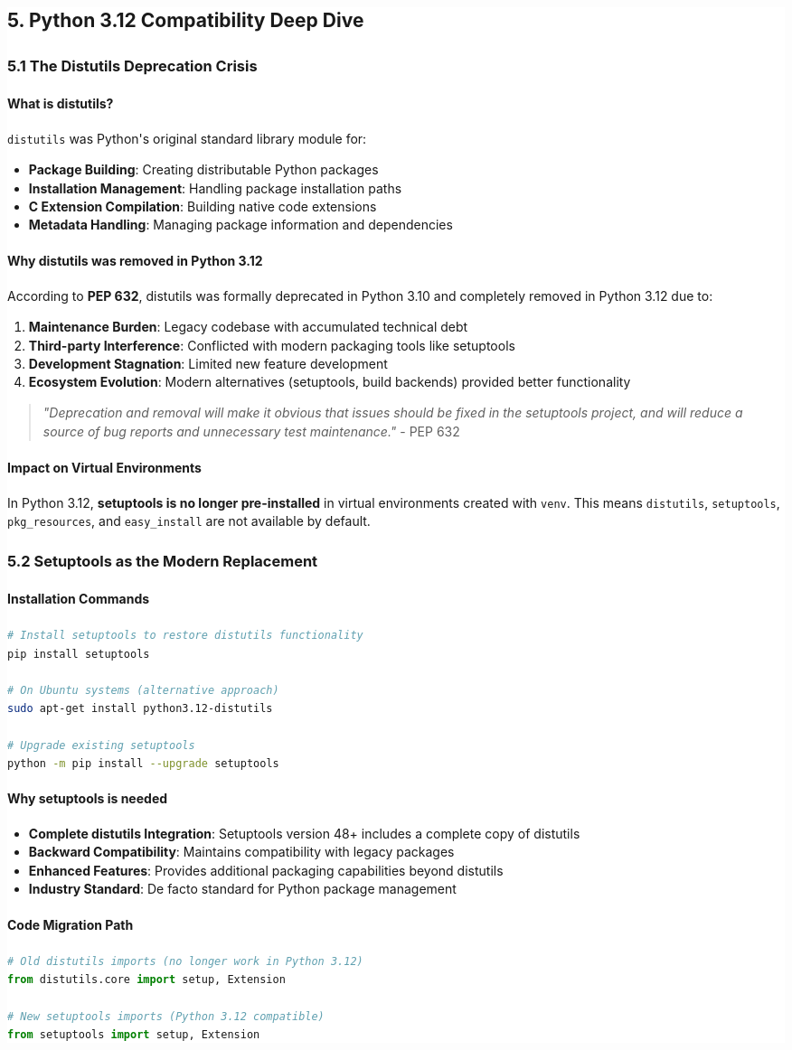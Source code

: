 
## 5. Python 3.12 Compatibility Deep Dive

### 5.1 The Distutils Deprecation Crisis

#### What is distutils?
`distutils` was Python's original standard library module for:
- **Package Building**: Creating distributable Python packages
- **Installation Management**: Handling package installation paths
- **C Extension Compilation**: Building native code extensions
- **Metadata Handling**: Managing package information and dependencies

#### Why distutils was removed in Python 3.12
According to **PEP 632**, distutils was formally deprecated in Python 3.10 and completely removed in Python 3.12 due to:

1. **Maintenance Burden**: Legacy codebase with accumulated technical debt
2. **Third-party Interference**: Conflicted with modern packaging tools like setuptools
3. **Development Stagnation**: Limited new feature development
4. **Ecosystem Evolution**: Modern alternatives (setuptools, build backends) provided better functionality

> *"Deprecation and removal will make it obvious that issues should be fixed in the setuptools project, and will reduce a source of bug reports and unnecessary test maintenance."* - PEP 632

#### Impact on Virtual Environments
In Python 3.12, **setuptools is no longer pre-installed** in virtual environments created with `venv`. This means `distutils`, `setuptools`, `pkg_resources`, and `easy_install` are not available by default.

### 5.2 Setuptools as the Modern Replacement

#### Installation Commands
```bash
# Install setuptools to restore distutils functionality
pip install setuptools

# On Ubuntu systems (alternative approach)
sudo apt-get install python3.12-distutils

# Upgrade existing setuptools
python -m pip install --upgrade setuptools
```

#### Why setuptools is needed
- **Complete distutils Integration**: Setuptools version 48+ includes a complete copy of distutils
- **Backward Compatibility**: Maintains compatibility with legacy packages
- **Enhanced Features**: Provides additional packaging capabilities beyond distutils
- **Industry Standard**: De facto standard for Python package management

#### Code Migration Path
```python
# Old distutils imports (no longer work in Python 3.12)
from distutils.core import setup, Extension

# New setuptools imports (Python 3.12 compatible)
from setuptools import setup, Extension
```

